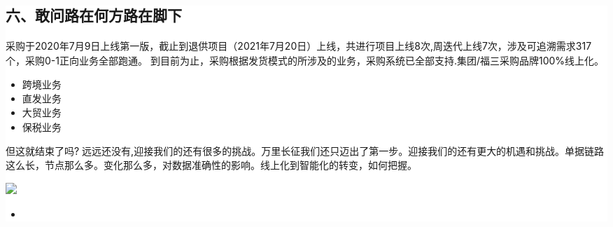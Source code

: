 




## 六、敢问路在何方路在脚下

采购于2020年7月9日上线第一版，截止到退供项目（2021年7月20日）上线，共进行项目上线8次,周迭代上线7次，涉及可追溯需求317个，采购0-1正向业务全部跑通。
到目前为止，采购根据发货模式的所涉及的业务，采购系统已全部支持.集团/福三采购品牌100%线上化。

- 跨境业务
- 直发业务
- 大贸业务
- 保税业务

但这就结束了吗? 远远还没有,迎接我们的还有很多的挑战。万里长征我们还只迈出了第一步。迎接我们的还有更大的机遇和挑战。单据链路这么长，节点那么多。变化那么多，对数据准确性的影响。线上化到智能化的转变，如何把握。




![](https://img.springlearn.cn/blog/e80fd4782e1bcc36e3eb085ec7ba75f9.png)











 
- 




